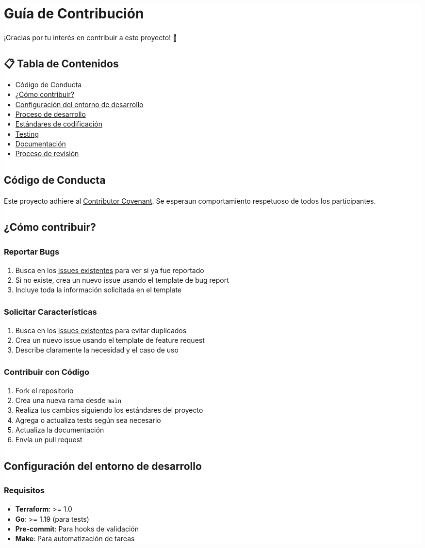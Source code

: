 # Guía de Contribución

¡Gracias por tu interés en contribuir a este proyecto! 🎉

## 📋 Tabla de Contenidos

- [Código de Conducta](#código-de-conducta)
- [¿Cómo contribuir?](#cómo-contribuir)
- [Configuración del entorno de desarrollo](#configuración-del-entorno-de-desarrollo)
- [Proceso de desarrollo](#proceso-de-desarrollo)
- [Estándares de codificación](#estándares-de-codificación)
- [Testing](#testing)
- [Documentación](#documentación)
- [Proceso de revisión](#proceso-de-revisión)

## Código de Conducta

Este proyecto adhiere al [Contributor Covenant](https://www.contributor-covenant.org/). Se esperaun comportamiento respetuoso de todos los participantes.

## ¿Cómo contribuir?

### Reportar Bugs

1. Busca en los [issues existentes](../../issues) para ver si ya fue reportado
2. Si no existe, crea un nuevo issue usando el template de bug report
3. Incluye toda la información solicitada en el template

### Solicitar Características

1. Busca en los [issues existentes](../../issues) para evitar duplicados
2. Crea un nuevo issue usando el template de feature request
3. Describe claramente la necesidad y el caso de uso

### Contribuir con Código

1. Fork el repositorio
2. Crea una nueva rama desde `main`
3. Realiza tus cambios siguiendo los estándares del proyecto
4. Agrega o actualiza tests según sea necesario
5. Actualiza la documentación
6. Envía un pull request

## Configuración del entorno de desarrollo

### Requisitos

- **Terraform**: >= 1.0
- **Go**: >= 1.19 (para tests)
- **Pre-commit**: Para hooks de validación
- **Make**: Para automatización de tareas
